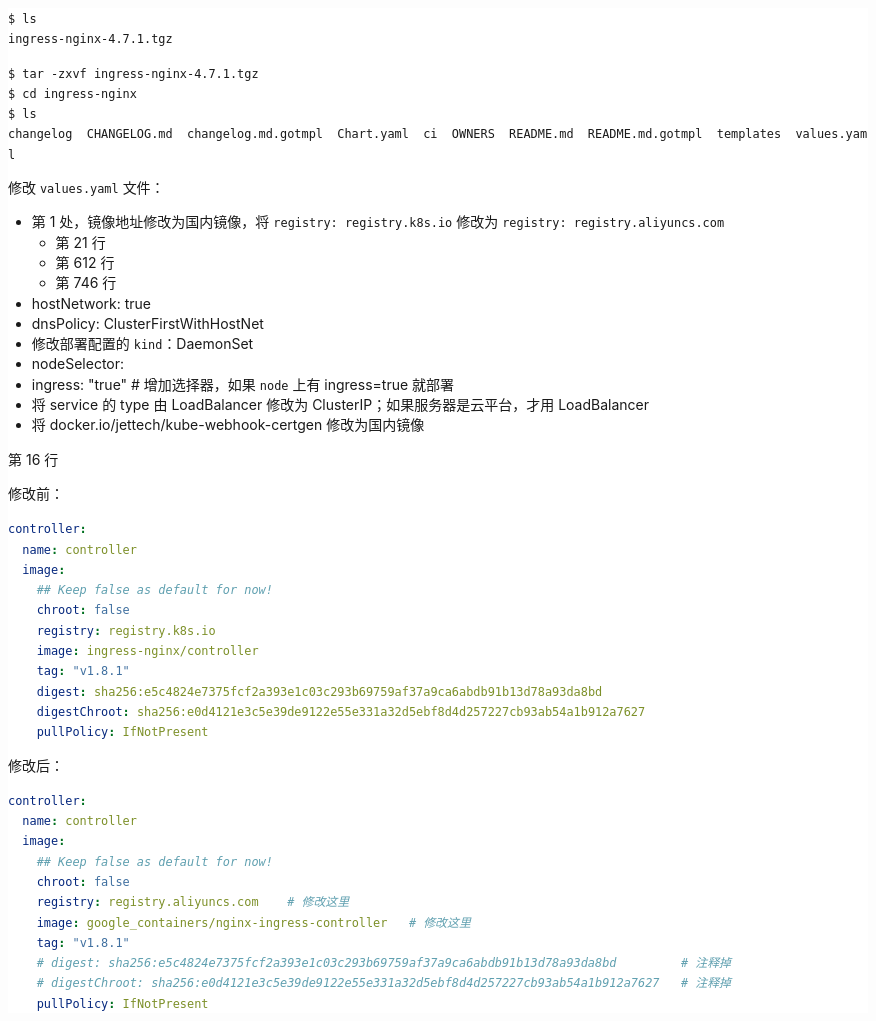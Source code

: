```text
$ ls
ingress-nginx-4.7.1.tgz
```

```text
$ tar -zxvf ingress-nginx-4.7.1.tgz
$ cd ingress-nginx
$ ls
changelog  CHANGELOG.md  changelog.md.gotmpl  Chart.yaml  ci  OWNERS  README.md  README.md.gotmpl  templates  values.yaml
```

修改 `values.yaml` 文件：

- 第 1 处，镜像地址修改为国内镜像，将 `registry: registry.k8s.io` 修改为 `registry: registry.aliyuncs.com`
    - 第 21 行
    - 第 612 行
    - 第 746 行
- hostNetwork: true
- dnsPolicy: ClusterFirstWithHostNet
- 修改部署配置的 `kind`：DaemonSet
- nodeSelector:
- ingress: "true" # 增加选择器，如果 `node` 上有 ingress=true 就部署
- 将 service 的 type 由 LoadBalancer 修改为 ClusterIP；如果服务器是云平台，才用 LoadBalancer
- 将 docker.io/jettech/kube-webhook-certgen 修改为国内镜像

第 16 行

修改前：

```yaml
controller:
  name: controller
  image:
    ## Keep false as default for now!
    chroot: false
    registry: registry.k8s.io
    image: ingress-nginx/controller
    tag: "v1.8.1"
    digest: sha256:e5c4824e7375fcf2a393e1c03c293b69759af37a9ca6abdb91b13d78a93da8bd
    digestChroot: sha256:e0d4121e3c5e39de9122e55e331a32d5ebf8d4d257227cb93ab54a1b912a7627
    pullPolicy: IfNotPresent
```

修改后：

```yaml
controller:
  name: controller
  image:
    ## Keep false as default for now!
    chroot: false
    registry: registry.aliyuncs.com    # 修改这里
    image: google_containers/nginx-ingress-controller   # 修改这里
    tag: "v1.8.1"
    # digest: sha256:e5c4824e7375fcf2a393e1c03c293b69759af37a9ca6abdb91b13d78a93da8bd         # 注释掉
    # digestChroot: sha256:e0d4121e3c5e39de9122e55e331a32d5ebf8d4d257227cb93ab54a1b912a7627   # 注释掉
    pullPolicy: IfNotPresent
```
